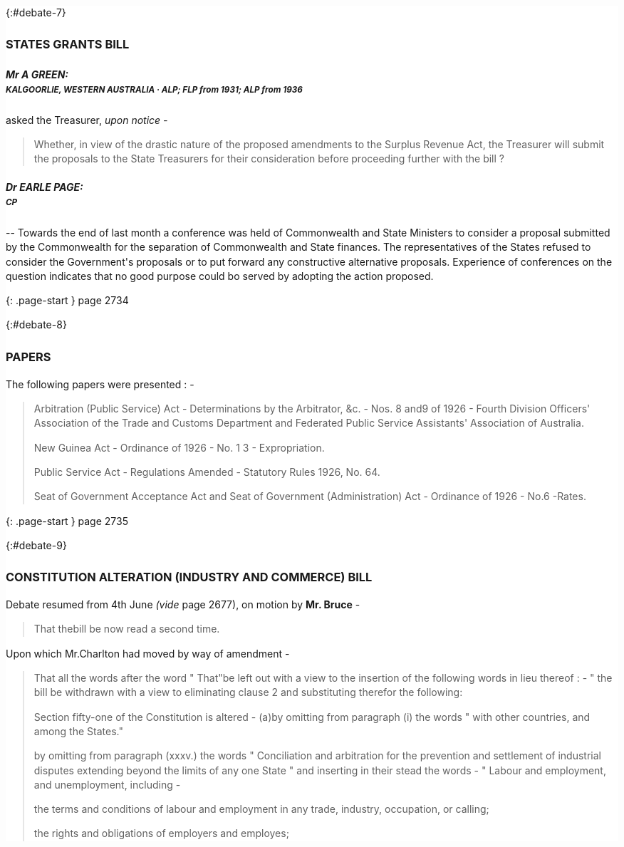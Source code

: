 {:#debate-7}
### STATES GRANTS BILL

##### Mr A GREEN:<br><small class="text-muted">KALGOORLIE, WESTERN AUSTRALIA &middot; ALP; FLP from 1931; ALP from 1936</small>

asked the Treasurer,  *upon notice -* 

  >Whether, in view of the drastic nature of the proposed amendments to the Surplus Revenue Act, the Treasurer will submit the proposals to the State Treasurers for their consideration before proceeding further with the bill ? 

##### Dr EARLE PAGE:<br><small class="text-muted">CP</small>

-- Towards the end of last month a conference was held of Commonwealth and State Ministers to consider a proposal submitted by the Commonwealth for the separation of Commonwealth and State finances. The representatives of the States refused to consider the Government's proposals or to put forward any constructive alternative proposals. Experience of conferences on the question indicates that no good purpose could bo served by adopting the action proposed. 

{: .page-start }
page 2734

{:#debate-8}
### PAPERS

The following papers were presented :  - 

  >Arbitration (Public Service) Act - Determinations by the Arbitrator, &amp;c. - Nos. 8 and9 of 1926 - Fourth Division Officers' Association of the Trade and Customs Department and Federated Public Service Assistants' Association of Australia. 
  >
  >New Guinea Act - Ordinance of 1926 - No. 1 3 - Expropriation. 
  >
  >Public Service Act - Regulations Amended - Statutory Rules 1926, No. 64. 
  >
  >Seat of Government Acceptance Act and Seat of Government (Administration) Act - Ordinance of 1926 - No.6 -Rates. 

{: .page-start }
page 2735

{:#debate-9}
### CONSTITUTION ALTERATION (INDUSTRY AND COMMERCE) BILL

Debate resumed from 4th June  *(vide*  page  2677),  on motion by  **Mr. Bruce**  - 

  >That thebill be now read a second time. 

Upon which Mr.Charlton had moved by way of amendment - 

  >That all the words after the word " That"be left out with a view to the insertion of the following words in lieu thereof :  - " the bill be withdrawn with a view to eliminating clause 2 and substituting therefor the following: 
  >
  >Section fifty-one of the Constitution is altered - (a)by omitting from paragraph (i) the words " with other countries, and among the States." 
  >
  >by omitting from paragraph (xxxv.) the words " Conciliation and arbitration for the prevention and settlement of industrial disputes extending beyond the limits of any one State " and inserting in their stead the words - " Labour and employment, and unemployment, including - 
  >
  >the terms and conditions of labour and employment in any trade, industry, occupation, or calling; 
  >
  >the rights and obligations of employers and employes; 
  >